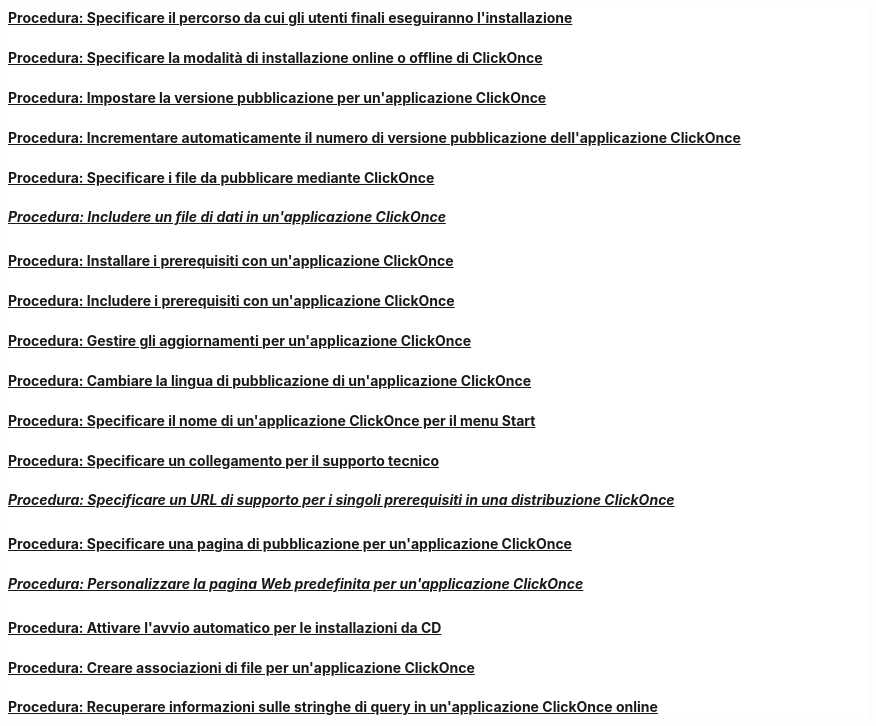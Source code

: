 #### [Procedura: Specificare il percorso da cui gli utenti finali eseguiranno l'installazione](how-to-specify-the-location-where-end-users-will-install-from.md)
#### [Procedura: Specificare la modalità di installazione online o offline di ClickOnce](how-to-specify-the-clickonce-offline-or-online-install-mode.md)
#### [Procedura: Impostare la versione pubblicazione per un'applicazione ClickOnce](how-to-set-the-clickonce-publish-version.md)
#### [Procedura: Incrementare automaticamente il numero di versione pubblicazione dell'applicazione ClickOnce](how-to-automatically-increment-the-clickonce-publish-version.md)
#### [Procedura: Specificare i file da pubblicare mediante ClickOnce](how-to-specify-which-files-are-published-by-clickonce.md)
##### [Procedura: Includere un file di dati in un'applicazione ClickOnce](how-to-include-a-data-file-in-a-clickonce-application.md)
#### [Procedura: Installare i prerequisiti con un'applicazione ClickOnce](how-to-install-prerequisites-with-a-clickonce-application.md)
#### [Procedura: Includere i prerequisiti con un'applicazione ClickOnce](how-to-include-prerequisites-with-a-clickonce-application.md)
#### [Procedura: Gestire gli aggiornamenti per un'applicazione ClickOnce](how-to-manage-updates-for-a-clickonce-application.md)
#### [Procedura: Cambiare la lingua di pubblicazione di un'applicazione ClickOnce](how-to-change-the-publish-language-for-a-clickonce-application.md)
#### [Procedura: Specificare il nome di un'applicazione ClickOnce per il menu Start](how-to-specify-a-start-menu-name-for-a-clickonce-application.md)
#### [Procedura: Specificare un collegamento per il supporto tecnico](how-to-specify-a-link-for-technical-support.md)
##### [Procedura: Specificare un URL di supporto per i singoli prerequisiti in una distribuzione ClickOnce](how-to-specify-a-support-url-for-individual-prerequisites-in-a-clickonce-deployment.md)
#### [Procedura: Specificare una pagina di pubblicazione per un'applicazione ClickOnce](how-to-specify-a-publish-page-for-a-clickonce-application.md)
##### [Procedura: Personalizzare la pagina Web predefinita per un'applicazione ClickOnce](how-to-customize-the-default-web-page-for-a-clickonce-application.md)
#### [Procedura: Attivare l'avvio automatico per le installazioni da CD](how-to-enable-autostart-for-cd-installations.md)
#### [Procedura: Creare associazioni di file per un'applicazione ClickOnce](how-to-create-file-associations-for-a-clickonce-application.md)
#### [Procedura: Recuperare informazioni sulle stringhe di query in un'applicazione ClickOnce online](how-to-retrieve-query-string-information-in-an-online-clickonce-application.md)